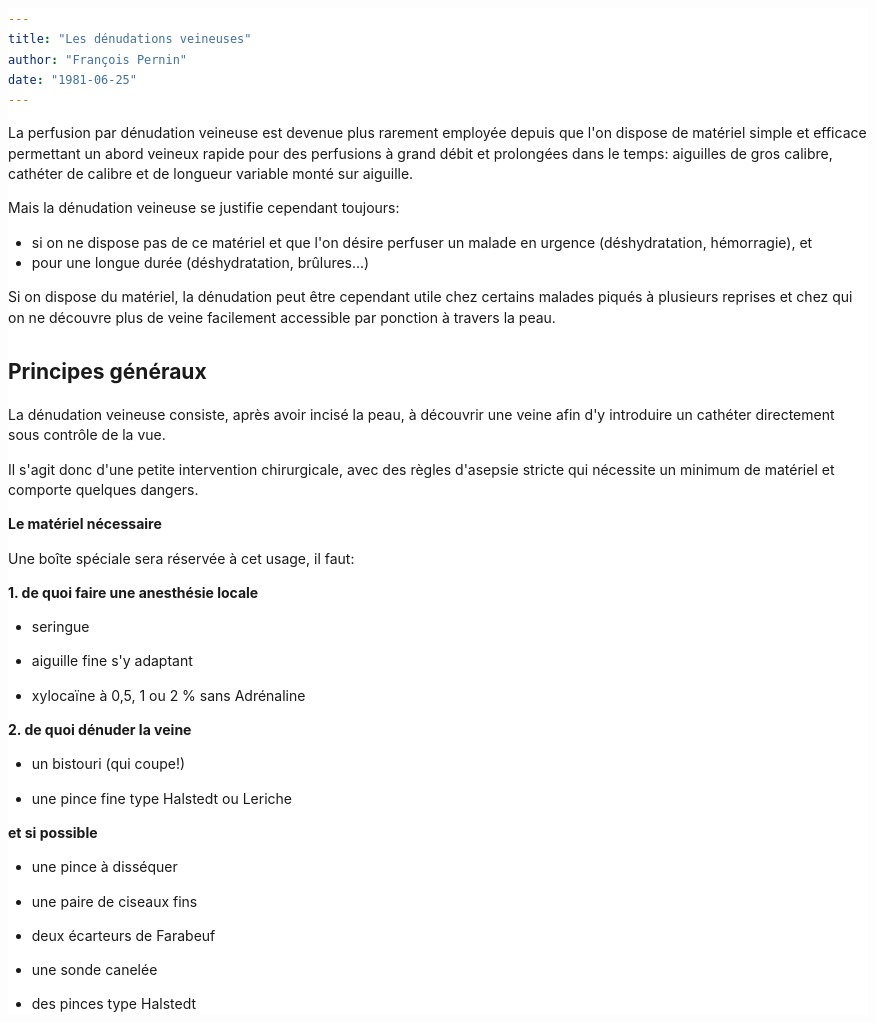 ```yaml
---
title: "Les dénudations veineuses"
author: "François Pernin"
date: "1981-06-25"
---
```


La perfusion par dénudation veineuse est devenue plus rarement employée depuis que l'on dispose de matériel simple et efficace permettant un abord veineux rapide pour des perfusions à grand débit et prolongées dans le temps: aiguilles de gros calibre, cathéter de calibre et de longueur variable monté sur aiguille.

Mais la dénudation veineuse se justifie cependant toujours:

*   si on ne dispose pas de ce matériel et que l'on désire perfuser un malade en urgence (déshydratation, hémorragie), et
*   pour une longue durée (déshydratation, brûlures...)

Si on dispose du matériel, la dénudation peut être cependant utile chez certains malades piqués à plusieurs reprises et chez qui on ne découvre plus de veine facilement accessible par ponction à travers la peau.

## **Principes généraux**

La dénudation veineuse consiste, après avoir incisé la peau, à découvrir une veine afin d'y introduire un cathéter directement sous contrôle de la vue.

Il s'agit donc d'une petite intervention chirurgicale, avec des règles d'asepsie stricte qui nécessite un minimum de matériel et comporte quelques dangers.

**Le matériel nécessaire**

Une boîte spéciale sera réservée à cet usage, il faut:

**1. de quoi faire une anesthésie locale**

- seringue

- aiguille fine s'y adaptant

- xylocaïne à 0,5, 1 ou 2 % sans Adrénaline

**2. de quoi dénuder la veine**

- un bistouri (qui coupe!)

- une pince fine type Halstedt ou Leriche

**et si possible**

- une pince à disséquer

- une paire de ciseaux fins

- deux écarteurs de Farabeuf

- une sonde canelée

- des pinces type Halstedt
